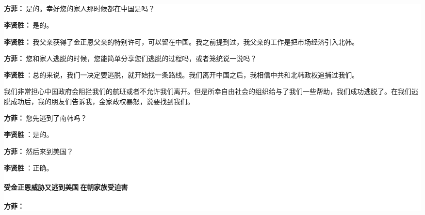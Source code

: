 </h4>
<p>
 <strong>
  方菲：
 </strong>
 是的。幸好您的家人那时候都在中国是吗？
</p>
<p>
 <strong>
  李贤胜：
 </strong>
 是的。
</p>
<p>
 <strong>
  李贤胜：
 </strong>
 我父亲获得了金正恩父亲的特别许可，可以留在中国。我之前提到过，我父亲的工作是把市场经济引入北韩。
</p>
<p>
 <strong>
  方菲：
 </strong>
 您和家人逃脱的时候，您能简单分享您们逃脱的过程吗，或者笼统说一说吗？
</p>
<p>
 <strong>
  李贤胜
 </strong>
 ：总的来说，我们一决定要逃脱，就开始找一条路线。我们离开中国之后，我相信中共和北韩政权追捕过我们。
</p>
<p>
 我们非常担心中国政府会阻拦我们的航班或者不允许我们离开。但是所幸自由社会的组织给与了我们一些帮助，我们成功逃脱了。在我们逃脱成功后，我的朋友们告诉我，金家政权暴怒，说要找到我们。
</p>
<p>
 <strong>
  方菲：
 </strong>
 您先逃到了南韩吗？
</p>
<p>
 <strong>
  李贤胜
 </strong>
 ：是的。
</p>
<p>
 <strong>
  方菲：
 </strong>
 然后来到美国？
</p>
<p>
 <strong>
  李贤胜
 </strong>
 ：正确。
</p>
<h4>
 受金正恩威胁又逃到美国 在朝家族受迫害
</h4>
<p>
 <strong>
  方菲：